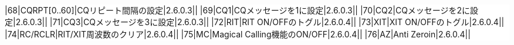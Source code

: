 |68|CQRPT[0..60]|CQリピート間隔の設定|2.6.0.3||
|69|CQ1|CQメッセージを1に設定|2.6.0.3||
|70|CQ2|CQメッセージを2に設定|2.6.0.3||
|71|CQ3|CQメッセージを3に設定|2.6.0.3||
|72|RIT|RIT ON/OFFのトグル|2.6.0.4||
|73|XIT|XIT ON/OFFのトグル|2.6.0.4||
|74|RC/RCLR|RIT/XIT周波数のクリア|2.6.0.4||
|75|MC|Magical Calling機能のON/OFF|2.6.0.4||
|76|AZ|Anti Zeroin|2.6.0.4||
